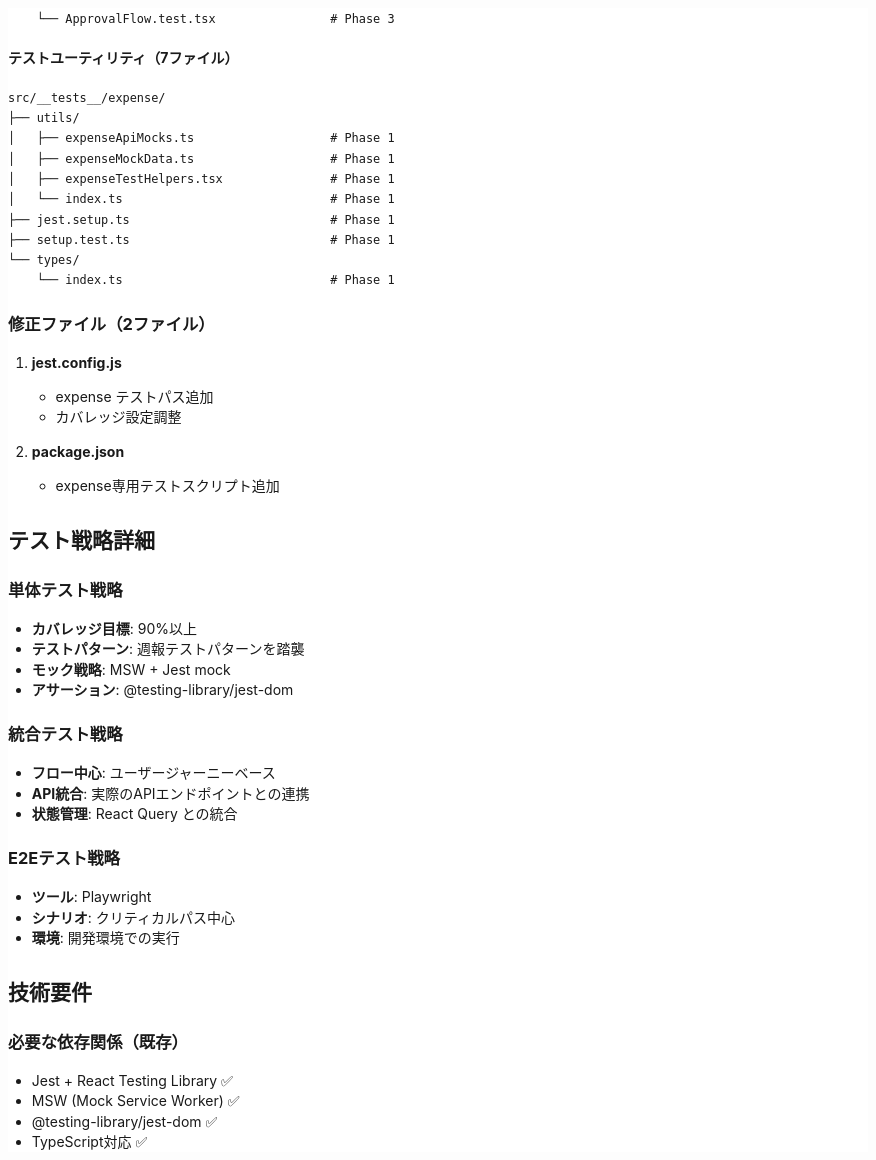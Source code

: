 ```
    └── ApprovalFlow.test.tsx                # Phase 3
```

#### テストユーティリティ（7ファイル）
```
src/__tests__/expense/
├── utils/
│   ├── expenseApiMocks.ts                   # Phase 1
│   ├── expenseMockData.ts                   # Phase 1
│   ├── expenseTestHelpers.tsx               # Phase 1
│   └── index.ts                             # Phase 1
├── jest.setup.ts                            # Phase 1
├── setup.test.ts                            # Phase 1
└── types/
    └── index.ts                             # Phase 1
```

### 修正ファイル（2ファイル）
1. **jest.config.js**
   - expense テストパス追加
   - カバレッジ設定調整

2. **package.json**
   - expense専用テストスクリプト追加

## テスト戦略詳細

### 単体テスト戦略
- **カバレッジ目標**: 90%以上
- **テストパターン**: 週報テストパターンを踏襲
- **モック戦略**: MSW + Jest mock
- **アサーション**: @testing-library/jest-dom

### 統合テスト戦略
- **フロー中心**: ユーザージャーニーベース
- **API統合**: 実際のAPIエンドポイントとの連携
- **状態管理**: React Query との統合

### E2Eテスト戦略
- **ツール**: Playwright
- **シナリオ**: クリティカルパス中心
- **環境**: 開発環境での実行

## 技術要件

### 必要な依存関係（既存）
- Jest + React Testing Library ✅
- MSW (Mock Service Worker) ✅
- @testing-library/jest-dom ✅
- TypeScript対応 ✅
